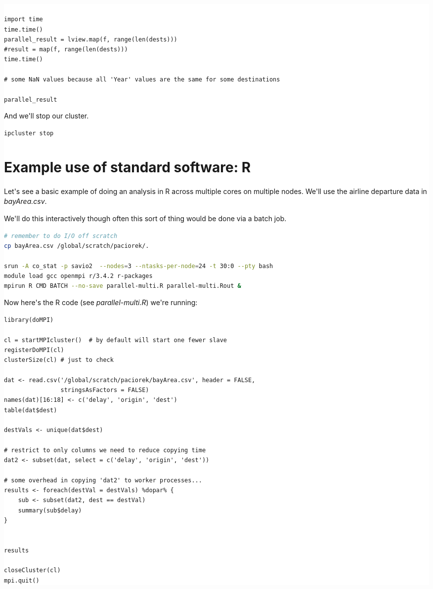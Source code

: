 ```

import time
time.time()
parallel_result = lview.map(f, range(len(dests)))
#result = map(f, range(len(dests)))
time.time()

# some NaN values because all 'Year' values are the same for some destinations

parallel_result
```

And we'll stop our cluster. 

```
ipcluster stop
```

# Example use of standard software: R

Let's see a basic example of doing an analysis in R across multiple cores on multiple nodes. We'll use the airline departure data in *bayArea.csv*.

We'll do this interactively though often this sort of thing would be done via a batch job.

```bash
# remember to do I/O off scratch
cp bayArea.csv /global/scratch/paciorek/.

srun -A co_stat -p savio2  --nodes=3 --ntasks-per-node=24 -t 30:0 --pty bash
module load gcc openmpi r/3.4.2 r-packages 
mpirun R CMD BATCH --no-save parallel-multi.R parallel-multi.Rout &
```

Now here's the R code (see *parallel-multi.R*) we're running:

```
library(doMPI)

cl = startMPIcluster()  # by default will start one fewer slave
registerDoMPI(cl)
clusterSize(cl) # just to check

dat <- read.csv('/global/scratch/paciorek/bayArea.csv', header = FALSE,
                stringsAsFactors = FALSE)
names(dat)[16:18] <- c('delay', 'origin', 'dest')
table(dat$dest)

destVals <- unique(dat$dest)

# restrict to only columns we need to reduce copying time
dat2 <- subset(dat, select = c('delay', 'origin', 'dest'))

# some overhead in copying 'dat2' to worker processes...
results <- foreach(destVal = destVals) %dopar% {
    sub <- subset(dat2, dest == destVal)
    summary(sub$delay)
}


results

closeCluster(cl)
mpi.quit()
```
